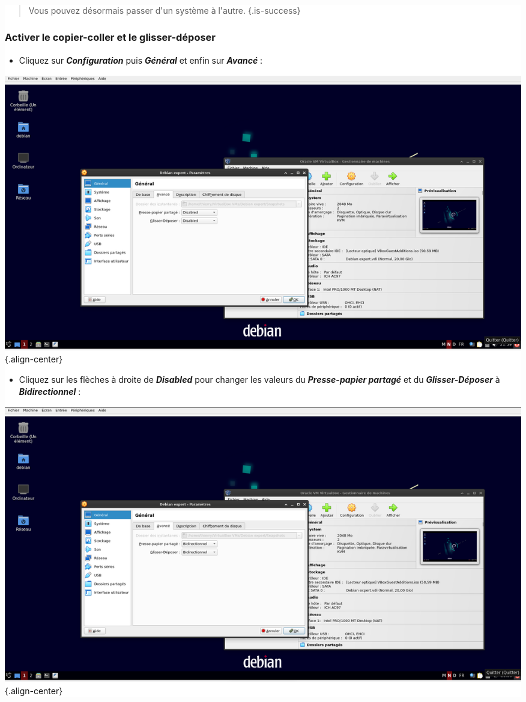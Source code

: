 > Vous pouvez désormais passer d'un système à l'autre.
{.is-success}


### Activer le copier-coller et le glisser-déposer

- Cliquez sur ***Configuration*** puis ***Général*** et enfin sur ***Avancé*** :  

![capture_d’écran_2023-03-23_21-59-28.png](./images/capture_d’écran_2023-03-23_21-59-28.png){.align-center}  

- Cliquez sur les flèches à droite de ***Disabled*** pour changer les valeurs du ***Presse-papier partagé*** et du ***Glisser-Déposer*** à ***Bidirectionnel*** :  

![capture_d’écran_2023-03-23_21-59-59.png](./images/capture_d’écran_2023-03-23_21-59-59.png){.align-center}  
